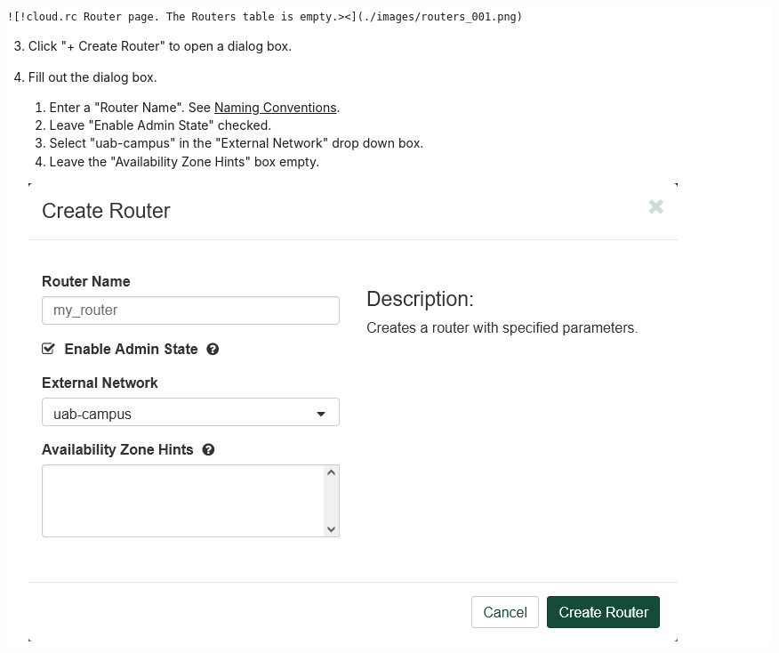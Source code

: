     ![!cloud.rc Router page. The Routers table is empty.><](./images/routers_001.png)

3. Click "+ Create Router" to open a dialog box.

4. Fill out the dialog box.

    1. Enter a "Router Name". See [Naming Conventions](introduction.md#naming-conventions).
    2. Leave "Enable Admin State" checked.
    3. Select "uab-campus" in the "External Network" drop down box.
    4. Leave the "Availability Zone Hints" box empty.

    ![!Create Router dialog. The dialog is filled out. The name is my_router.](./images/routers_002.png)
